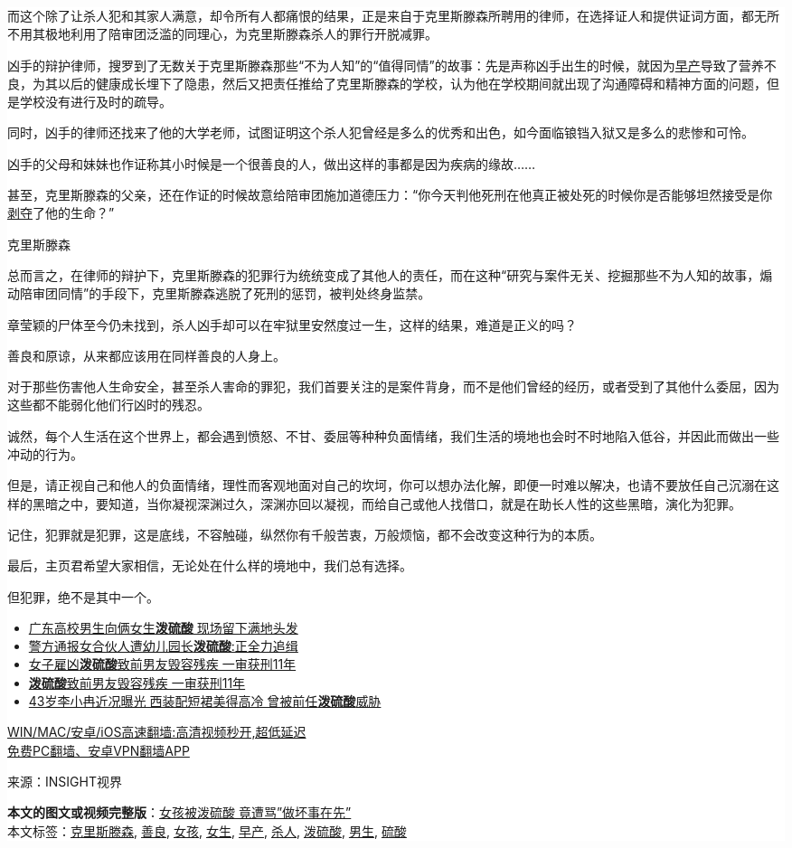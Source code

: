 <p>而这个除了让杀人犯和其家人满意，却令所有人都痛恨的结果，正是来自于克里斯滕森所聘用的律师，在选择证人和提供证词方面，都无所不用其极地利用了陪审团泛滥的同理心，为克里斯滕森杀人的罪行开脱减罪。</p> <p>凶手的辩护律师，搜罗到了无数关于克里斯滕森那些“不为人知”的“值得同情”的故事：先是声称凶手出生的时候，就因为<a href="https://www.bannedbook.org/bnews/tag/%E6%97%A9%E4%BA%A7/" class="st_tag internal_tag" rel="tag" title="标签 早产 下的日志">早产</a>导致了营养不良，为其以后的健康成长埋下了隐患，然后又把责任推给了克里斯滕森的学校，认为他在学校期间就出现了沟通障碍和精神方面的问题，但是学校没有进行及时的疏导。</p> <p>同时，凶手的律师还找来了他的大学老师，试图证明这个杀人犯曾经是多么的优秀和出色，如今面临锒铛入狱又是多么的悲惨和可怜。</p> <p>凶手的父母和妹妹也作证称其小时候是一个很善良的人，做出这样的事都是因为疾病的缘故……</p> <p>甚至，克里斯滕森的父亲，还在作证的时候故意给陪审团施加道德压力：“你今天判他死刑在他真正被处死的时候你是否能够坦然接受是你<span class='wp_keywordlink'><a href="https://www.bannedbook.org/forum2/topic21.html" title="《剥夺》 黄建民 著" target="_blank">剥夺</a></span>了他的生命？”</p> <p>克里斯滕森</p> <p>总而言之，在律师的辩护下，克里斯滕森的犯罪行为统统变成了其他人的责任，而在这种“研究与案件无关、挖掘那些不为人知的故事，煽动陪审团同情”的手段下，克里斯滕森逃脱了死刑的惩罚，被判处终身监禁。</p> <p>章莹颖的尸体至今仍未找到，杀人凶手却可以在牢狱里安然度过一生，这样的结果，难道是正义的吗？</p> <p>善良和原谅，从来都应该用在同样善良的人身上。</p> <p>对于那些伤害他人生命安全，甚至杀人害命的罪犯，我们首要关注的是案件背身，而不是他们曾经的经历，或者受到了其他什么委屈，因为这些都不能弱化他们行凶时的残忍。</p> <p>诚然，每个人生活在这个世界上，都会遇到愤怒、不甘、委屈等种种负面情绪，我们生活的境地也会时不时地陷入低谷，并因此而做出一些冲动的行为。</p> <p>但是，请正视自己和他人的负面情绪，理性而客观地面对自己的坎坷，你可以想办法化解，即便一时难以解决，也请不要放任自己沉溺在这样的黑暗之中，要知道，当你凝视深渊过久，深渊亦回以凝视，而给自己或他人找借口，就是在助长人性的这些黑暗，演化为犯罪。</p> <p>记住，犯罪就是犯罪，这是底线，不容触碰，纵然你有千般苦衷，万般烦恼，都不会改变这种行为的本质。</p> <p>最后，主页君希望大家相信，无论处在什么样的境地中，我们总有选择。</p>  <p>但犯罪，绝不是其中一个。</p> <ul class='op-related-articles' title='相关阅读'> <li><a href='https://www.bannedbook.org/bnews/cnnews/20201229/1456770.html' target='_blank'>广东高校男生向俩女生<b>泼硫酸</b> 现场留下满地头发</a></li> <li><a href='https://www.bannedbook.org/bnews/baitai/20200702/1354496.html' target='_blank'>警方通报女合伙人遭幼儿园长<b>泼硫酸</b>:正全力追缉</a></li> <li><a href='https://www.bannedbook.org/bnews/baitai/20200629/1352415.html' target='_blank'>女子雇凶<b>泼硫酸</b>致前男友毁容残疾 一审获刑11年</a></li> <li><a href='https://www.bannedbook.org/bnews/baitai/20200629/1352382.html' target='_blank'><b>泼硫酸</b>致前男友毁容残疾 一审获刑11年</a></li> <li><a href='https://www.bannedbook.org/bnews/yule/20200319/1296243.html' target='_blank'>43岁李小冉近况曝光 西装配短裙美得高冷 曾被前任<b>泼硫酸</b>威胁</a></li> </ul> <p class="texttj"> <a href="https://github.com/bannedbook/fanqiang/wiki/V2ray%E6%9C%BA%E5%9C%BA" target="_blank">WIN/MAC/安卓/iOS高速翻墙:高清视频秒开,超低延迟</a><br/> <a href="https://github.com/bannedbook/fanqiang/wiki/%E7%A6%81%E9%97%BB%E7%BD%91%E5%AE%89%E5%8D%93%E7%BF%BB%E5%A2%99%E6%96%B0%E9%97%BBAPP" target="_blank">免费PC翻墙、安卓VPN翻墙APP</a></p><p> 来源：INSIGHT视界 </p><a name='sharetosocial'></a>       <div><b>本文的图文或视频完整版</b>：<a href='https://www.bannedbook.org/bnews/cbnews/20201231/1458482.html'>女孩被泼硫酸 竟遭骂&#8221;做坏事在先&#8221;</a></div>  </div> <div class="postfooter"> <div>本文标签：<a href="https://www.bannedbook.org/bnews/tag/%E5%85%8B%E9%87%8C%E6%96%AF%E6%BB%95%E6%A3%AE/" rel="tag">克里斯滕森</a>, <a href="https://www.bannedbook.org/bnews/tag/%E5%96%84%E8%89%AF/" rel="tag">善良</a>, <a href="https://www.bannedbook.org/bnews/tag/%e5%a5%b3%e5%ad%a9/" rel="tag">女孩</a>, <a href="https://www.bannedbook.org/bnews/tag/%e5%a5%b3%e7%94%9f/" rel="tag">女生</a>, <a href="https://www.bannedbook.org/bnews/tag/%E6%97%A9%E4%BA%A7/" rel="tag">早产</a>, <a href="https://www.bannedbook.org/bnews/tag/%E6%9D%80%E4%BA%BA/" rel="tag">杀人</a>, <a href="https://www.bannedbook.org/bnews/tag/%E6%B3%BC%E7%A1%AB%E9%85%B8/" rel="tag">泼硫酸</a>, <a href="https://www.bannedbook.org/bnews/tag/%E7%94%B7%E7%94%9F/" rel="tag">男生</a>, <a href="https://www.bannedbook.org/bnews/tag/%E7%A1%AB%E9%85%B8/" rel="tag">硫酸</a></div>  </div> 